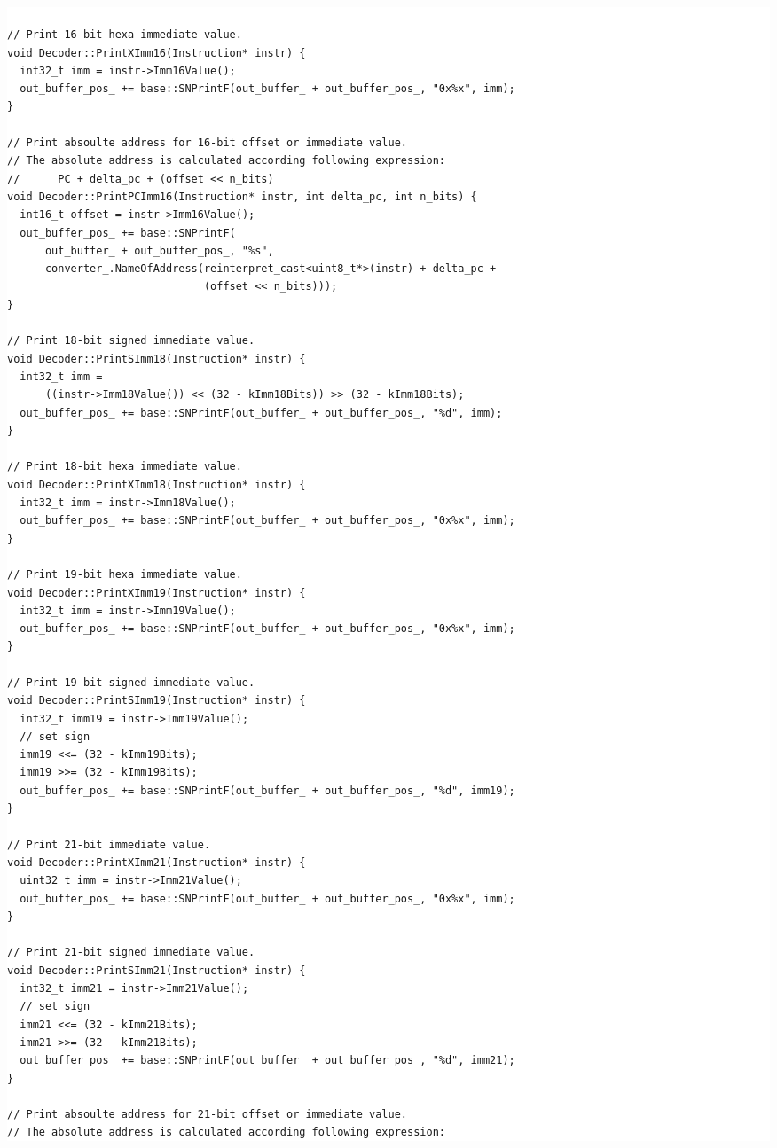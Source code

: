 ```

// Print 16-bit hexa immediate value.
void Decoder::PrintXImm16(Instruction* instr) {
  int32_t imm = instr->Imm16Value();
  out_buffer_pos_ += base::SNPrintF(out_buffer_ + out_buffer_pos_, "0x%x", imm);
}

// Print absoulte address for 16-bit offset or immediate value.
// The absolute address is calculated according following expression:
//      PC + delta_pc + (offset << n_bits)
void Decoder::PrintPCImm16(Instruction* instr, int delta_pc, int n_bits) {
  int16_t offset = instr->Imm16Value();
  out_buffer_pos_ += base::SNPrintF(
      out_buffer_ + out_buffer_pos_, "%s",
      converter_.NameOfAddress(reinterpret_cast<uint8_t*>(instr) + delta_pc +
                               (offset << n_bits)));
}

// Print 18-bit signed immediate value.
void Decoder::PrintSImm18(Instruction* instr) {
  int32_t imm =
      ((instr->Imm18Value()) << (32 - kImm18Bits)) >> (32 - kImm18Bits);
  out_buffer_pos_ += base::SNPrintF(out_buffer_ + out_buffer_pos_, "%d", imm);
}

// Print 18-bit hexa immediate value.
void Decoder::PrintXImm18(Instruction* instr) {
  int32_t imm = instr->Imm18Value();
  out_buffer_pos_ += base::SNPrintF(out_buffer_ + out_buffer_pos_, "0x%x", imm);
}

// Print 19-bit hexa immediate value.
void Decoder::PrintXImm19(Instruction* instr) {
  int32_t imm = instr->Imm19Value();
  out_buffer_pos_ += base::SNPrintF(out_buffer_ + out_buffer_pos_, "0x%x", imm);
}

// Print 19-bit signed immediate value.
void Decoder::PrintSImm19(Instruction* instr) {
  int32_t imm19 = instr->Imm19Value();
  // set sign
  imm19 <<= (32 - kImm19Bits);
  imm19 >>= (32 - kImm19Bits);
  out_buffer_pos_ += base::SNPrintF(out_buffer_ + out_buffer_pos_, "%d", imm19);
}

// Print 21-bit immediate value.
void Decoder::PrintXImm21(Instruction* instr) {
  uint32_t imm = instr->Imm21Value();
  out_buffer_pos_ += base::SNPrintF(out_buffer_ + out_buffer_pos_, "0x%x", imm);
}

// Print 21-bit signed immediate value.
void Decoder::PrintSImm21(Instruction* instr) {
  int32_t imm21 = instr->Imm21Value();
  // set sign
  imm21 <<= (32 - kImm21Bits);
  imm21 >>= (32 - kImm21Bits);
  out_buffer_pos_ += base::SNPrintF(out_buffer_ + out_buffer_pos_, "%d", imm21);
}

// Print absoulte address for 21-bit offset or immediate value.
// The absolute address is calculated according following expression:
```